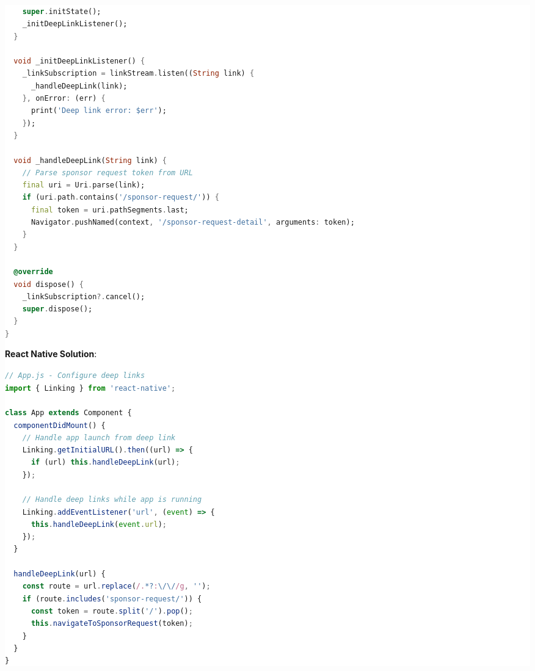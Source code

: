 ```dart
    super.initState();
    _initDeepLinkListener();
  }

  void _initDeepLinkListener() {
    _linkSubscription = linkStream.listen((String link) {
      _handleDeepLink(link);
    }, onError: (err) {
      print('Deep link error: $err');
    });
  }

  void _handleDeepLink(String link) {
    // Parse sponsor request token from URL
    final uri = Uri.parse(link);
    if (uri.path.contains('/sponsor-request/')) {
      final token = uri.pathSegments.last;
      Navigator.pushNamed(context, '/sponsor-request-detail', arguments: token);
    }
  }

  @override
  void dispose() {
    _linkSubscription?.cancel();
    super.dispose();
  }
}
```

**React Native Solution**:
```javascript
// App.js - Configure deep links
import { Linking } from 'react-native';

class App extends Component {
  componentDidMount() {
    // Handle app launch from deep link
    Linking.getInitialURL().then((url) => {
      if (url) this.handleDeepLink(url);
    });

    // Handle deep links while app is running
    Linking.addEventListener('url', (event) => {
      this.handleDeepLink(event.url);
    });
  }

  handleDeepLink(url) {
    const route = url.replace(/.*?:\/\//g, '');
    if (route.includes('sponsor-request/')) {
      const token = route.split('/').pop();
      this.navigateToSponsorRequest(token);
    }
  }
}
```
